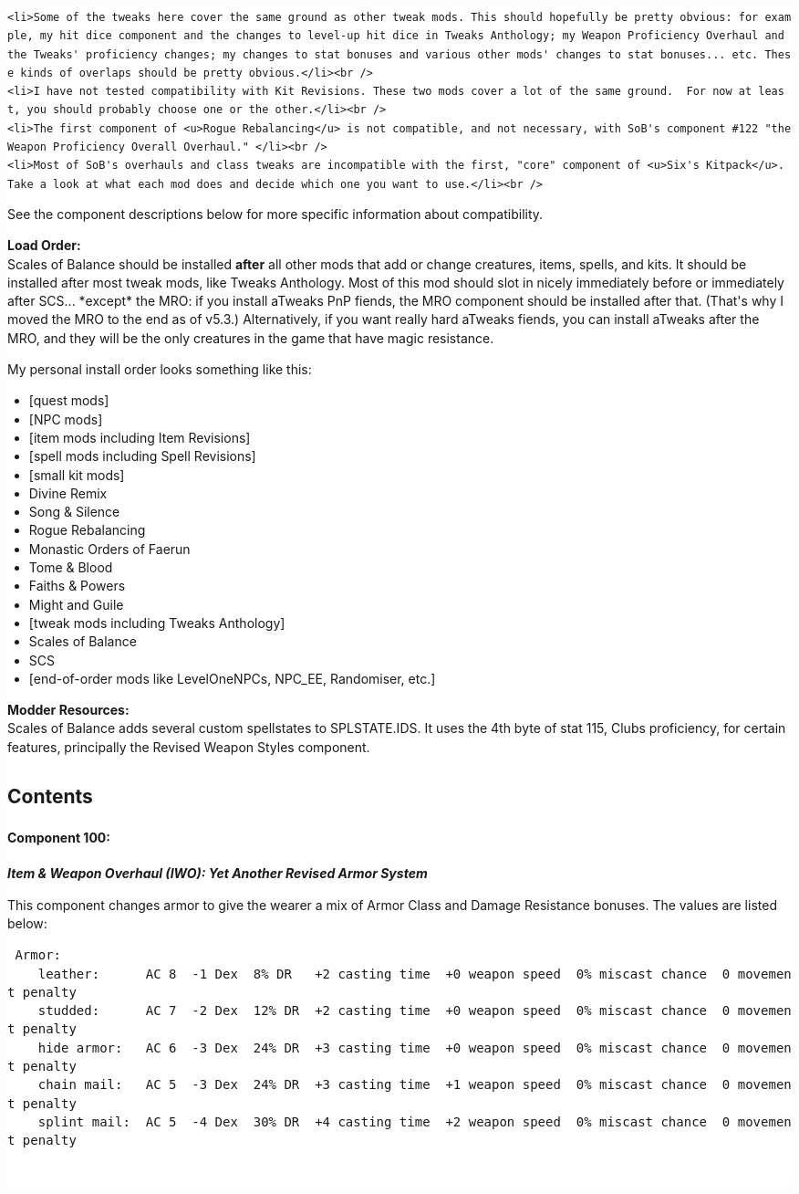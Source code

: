   	<li>Some of the tweaks here cover the same ground as other tweak mods. This should hopefully be pretty obvious: for example, my hit dice component and the changes to level-up hit dice in Tweaks Anthology; my Weapon Proficiency Overhaul and the Tweaks' proficiency changes; my changes to stat bonuses and various other mods' changes to stat bonuses... etc. These kinds of overlaps should be pretty obvious.</li><br />
  	<li>I have not tested compatibility with Kit Revisions. These two mods cover a lot of the same ground.  For now at least, you should probably choose one or the other.</li><br />
  	<li>The first component of <u>Rogue Rebalancing</u> is not compatible, and not necessary, with SoB's component #122 "the Weapon Proficiency Overall Overhaul." </li><br />
  	<li>Most of SoB's overhauls and class tweaks are incompatible with the first, "core" component of <u>Six's Kitpack</u>. Take a look at what each mod does and decide which one you want to use.</li><br />
  </ul></p>
  <p>See the component descriptions below for more specific information about compatibility.</p>
  <p><strong>Load Order:</strong><br />
    Scales of Balance should be installed <strong>after</strong> all other mods that add or change creatures, items, spells, and kits.  It should be installed after most tweak mods, like Tweaks Anthology.  Most of this mod should slot in nicely immediately before or immediately after SCS... *except* the MRO: if you install aTweaks PnP fiends, the MRO component should be installed after that. (That's why I moved the MRO to the end as of v5.3.)  Alternatively, if you want really hard aTweaks fiends, you can install aTweaks after the MRO, and they will be the only creatures in the game that have magic resistance.</p>
  <p>My personal install order looks something like this:
  <ul>
    <li> [quest mods]</li>
    <li> [NPC mods]</li>
    <li> [item mods including Item Revisions]</li>
    <li> [spell mods including Spell Revisions]</li>
    <li> [small kit mods]</li>
    <li> Divine Remix</li>
    <li> Song & Silence</li>
    <li> Rogue Rebalancing</li>
    <li> Monastic Orders of Faerun</li>
    <li> Tome & Blood</li>
    <li> Faiths & Powers</li>
    <li> Might and Guile</li>
    <li> [tweak mods including Tweaks Anthology]</li>
    <li> Scales of Balance</li>
    <li> SCS</li>
    <li> [end-of-order mods like LevelOneNPCs, NPC_EE, Randomiser, etc.]</li>
  </ul>
  <p><strong>Modder Resources:</strong><br />
	Scales of Balance adds several custom spellstates to SPLSTATE.IDS.  It uses the 4th byte of stat 115, Clubs proficiency, for certain features, principally the Revised Weapon Styles component. </p>
</div>
<h2>Contents</h2>
<div class="section">
  <h4 class="subheader">Component 100: </h4>
  <div class="section">
    <p><strong><em>Item & Weapon Overhaul (IWO): Yet Another Revised Armor System</em></strong></p>
    <p>This component changes armor to give the wearer a mix of Armor Class and Damage Resistance bonuses. The values are listed below:</p>
      <pre>
 Armor:
    leather:	  AC 8 	-1 Dex 	8% DR 	+2 casting time  +0 weapon speed  0% miscast chance  0 movement penalty
    studded:	  AC 7 	-2 Dex 	12% DR 	+2 casting time  +0 weapon speed  0% miscast chance  0 movement penalty
    hide armor:   AC 6 	-3 Dex 	24% DR	+3 casting time  +0 weapon speed  0% miscast chance  0 movement penalty
    chain mail:   AC 5 	-3 Dex 	24% DR	+3 casting time  +1 weapon speed  0% miscast chance  0 movement penalty
    splint mail:  AC 5 	-4 Dex 	30% DR	+4 casting time  +2 weapon speed  0% miscast chance  0 movement penalty